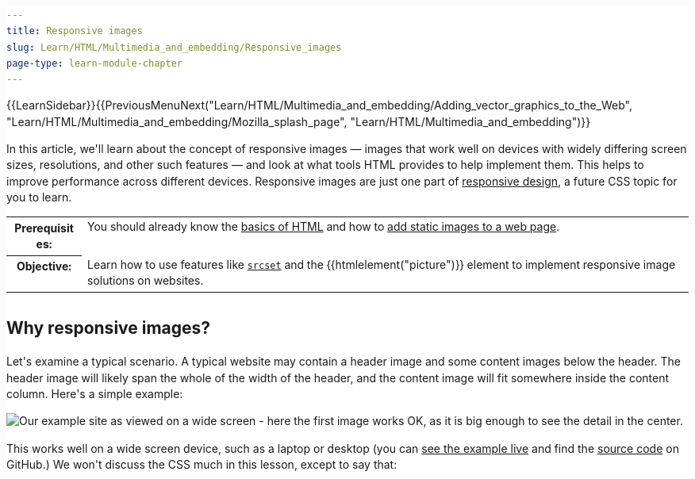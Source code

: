```yaml
---
title: Responsive images
slug: Learn/HTML/Multimedia_and_embedding/Responsive_images
page-type: learn-module-chapter
---
```


{{LearnSidebar}}{{PreviousMenuNext("Learn/HTML/Multimedia_and_embedding/Adding_vector_graphics_to_the_Web", "Learn/HTML/Multimedia_and_embedding/Mozilla_splash_page", "Learn/HTML/Multimedia_and_embedding")}}

In this article, we'll learn about the concept of responsive images — images that work well on devices with widely differing screen sizes, resolutions, and other such features — and look at what tools HTML provides to help implement them. This helps to improve performance across different devices. Responsive images are just one part of [responsive design](/en-US/docs/Learn/CSS/CSS_layout/Responsive_Design), a future CSS topic for you to learn.

<table class="standard-table">
  <tbody>
    <tr>
      <th scope="row">Prerequisites:</th>
      <td>
        You should already know the
        <a href="/en-US/docs/Learn/HTML/Introduction_to_HTML">basics of HTML</a>
        and how to
        <a href="/en-US/docs/Learn_web_development/Core/Structuring_content/HTML_images"
          >add static images to a web page</a
        >.
      </td>
    </tr>
    <tr>
      <th scope="row">Objective:</th>
      <td>
        Learn how to use features like
         <a href="/en-US/docs/Web/HTML/Element/img#srcset"><code>srcset</code></a> and the
        {{htmlelement("picture")}} element to implement responsive
        image solutions on websites.
      </td>
    </tr>
  </tbody>
</table>

## Why responsive images?

Let's examine a typical scenario. A typical website may contain a header image and some content images below the header. The header image will likely span the whole of the width of the header, and the content image will fit somewhere inside the content column. Here's a simple example:

![Our example site as viewed on a wide screen - here the first image works OK, as it is big enough to see the detail in the center.](picture-element-wide.png)

This works well on a wide screen device, such as a laptop or desktop (you can [see the example live](https://mdn.github.io/learning-area/html/multimedia-and-embedding/responsive-images/not-responsive.html) and find the [source code](https://github.com/mdn/learning-area/blob/main/html/multimedia-and-embedding/responsive-images/not-responsive.html) on GitHub.) We won't discuss the CSS much in this lesson, except to say that:
